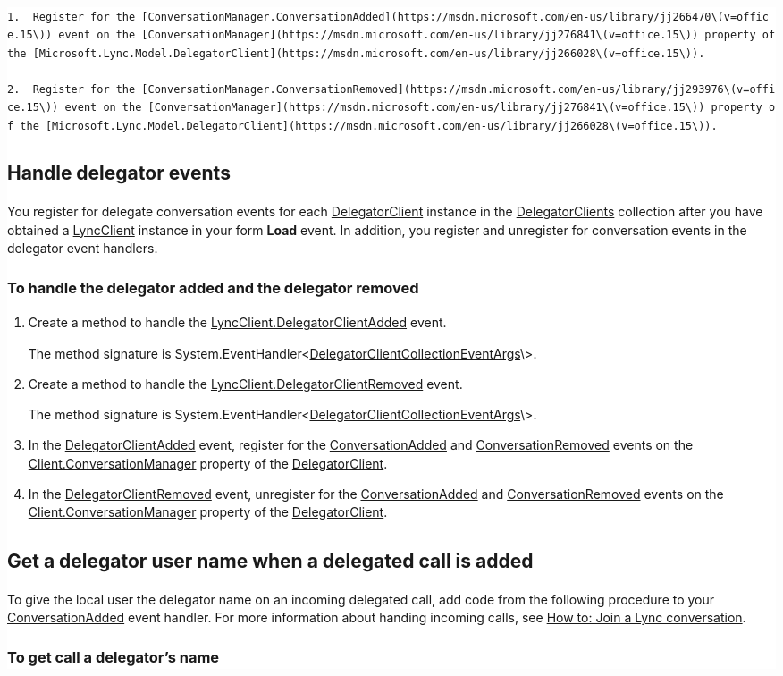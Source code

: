     1.  Register for the [ConversationManager.ConversationAdded](https://msdn.microsoft.com/en-us/library/jj266470\(v=office.15\)) event on the [ConversationManager](https://msdn.microsoft.com/en-us/library/jj276841\(v=office.15\)) property of the [Microsoft.Lync.Model.DelegatorClient](https://msdn.microsoft.com/en-us/library/jj266028\(v=office.15\)).
    
    2.  Register for the [ConversationManager.ConversationRemoved](https://msdn.microsoft.com/en-us/library/jj293976\(v=office.15\)) event on the [ConversationManager](https://msdn.microsoft.com/en-us/library/jj276841\(v=office.15\)) property of the [Microsoft.Lync.Model.DelegatorClient](https://msdn.microsoft.com/en-us/library/jj266028\(v=office.15\)).

## Handle delegator events

You register for delegate conversation events for each [DelegatorClient](https://msdn.microsoft.com/en-us/library/jj266028\(v=office.15\)) instance in the [DelegatorClients](https://msdn.microsoft.com/en-us/library/jj277686\(v=office.15\)) collection after you have obtained a [LyncClient](https://msdn.microsoft.com/en-us/library/jj274980\(v=office.15\)) instance in your form **Load** event. In addition, you register and unregister for conversation events in the delegator event handlers.

### To handle the delegator added and the delegator removed

1.  Create a method to handle the [LyncClient.DelegatorClientAdded](https://msdn.microsoft.com/en-us/library/jj267354\(v=office.15\)) event.
    
    The method signature is System.EventHandler\<[DelegatorClientCollectionEventArgs](https://msdn.microsoft.com/en-us/library/jj275274\(v=office.15\))\>.

2.  Create a method to handle the [LyncClient.DelegatorClientRemoved](https://msdn.microsoft.com/en-us/library/jj278340\(v=office.15\)) event.
    
    The method signature is System.EventHandler\<[DelegatorClientCollectionEventArgs](https://msdn.microsoft.com/en-us/library/jj275274\(v=office.15\))\>.

3.  In the [DelegatorClientAdded](https://msdn.microsoft.com/en-us/library/jj267354\(v=office.15\)) event, register for the [ConversationAdded](https://msdn.microsoft.com/en-us/library/jj266470\(v=office.15\)) and [ConversationRemoved](https://msdn.microsoft.com/en-us/library/jj293976\(v=office.15\)) events on the [Client.ConversationManager](https://msdn.microsoft.com/en-us/library/jj276841\(v=office.15\)) property of the [DelegatorClient](https://msdn.microsoft.com/en-us/library/jj266028\(v=office.15\)).

4.  In the [DelegatorClientRemoved](https://msdn.microsoft.com/en-us/library/jj278340\(v=office.15\)) event, unregister for the [ConversationAdded](https://msdn.microsoft.com/en-us/library/jj266470\(v=office.15\)) and [ConversationRemoved](https://msdn.microsoft.com/en-us/library/jj293976\(v=office.15\)) events on the [Client.ConversationManager](https://msdn.microsoft.com/en-us/library/jj276841\(v=office.15\)) property of the [DelegatorClient](https://msdn.microsoft.com/en-us/library/jj266028\(v=office.15\)).

## Get a delegator user name when a delegated call is added

To give the local user the delegator name on an incoming delegated call, add code from the following procedure to your [ConversationAdded](https://msdn.microsoft.com/en-us/library/jj266470\(v=office.15\)) event handler. For more information about handing incoming calls, see [How to: Join a Lync conversation](how-to-join-a-lync-conversation.md).

### To get call a delegator’s name
